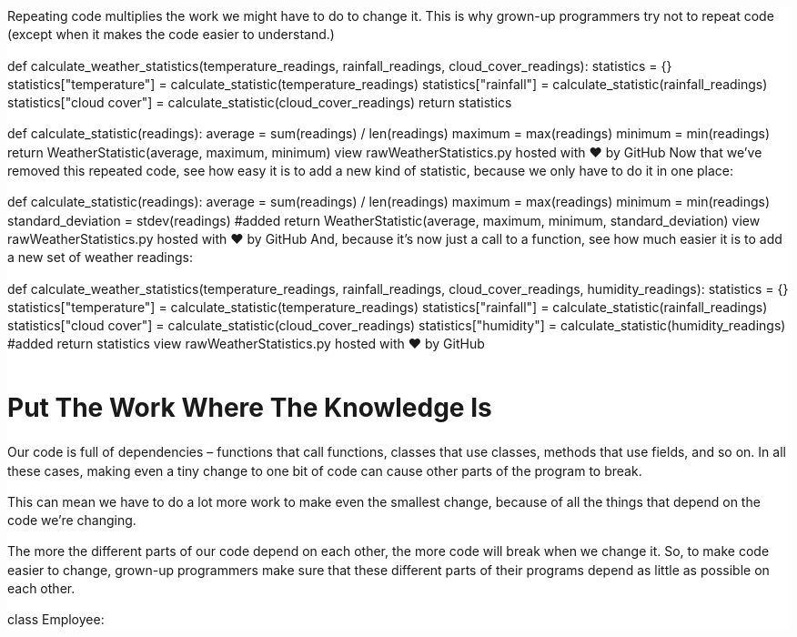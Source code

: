 Repeating code multiplies the work we might have to do to change it. This is why grown-up programmers try not to repeat code (except when it makes the code easier to understand.)

def calculate_weather_statistics(temperature_readings, rainfall_readings, cloud_cover_readings):
    statistics = {}
    statistics["temperature"] = calculate_statistic(temperature_readings)
    statistics["rainfall"] = calculate_statistic(rainfall_readings)
    statistics["cloud cover"] = calculate_statistic(cloud_cover_readings)
    return statistics

def calculate_statistic(readings):
    average = sum(readings) / len(readings)
    maximum = max(readings)
    minimum = min(readings)
    return WeatherStatistic(average, maximum, minimum)
view rawWeatherStatistics.py hosted with ❤ by GitHub
Now that we’ve removed this repeated code, see how easy it is to add a new kind of statistic, because we only have to do it in one place:

def calculate_statistic(readings):
    average = sum(readings) / len(readings)
    maximum = max(readings)
    minimum = min(readings)
    standard_deviation = stdev(readings)  #added
    return WeatherStatistic(average, maximum, minimum, standard_deviation)
view rawWeatherStatistics.py hosted with ❤ by GitHub
And, because it’s now just a call to a function, see how much easier it is to add a new set of weather readings:

def calculate_weather_statistics(temperature_readings, rainfall_readings, cloud_cover_readings, humidity_readings):
    statistics = {}
    statistics["temperature"] = calculate_statistic(temperature_readings)
    statistics["rainfall"] = calculate_statistic(rainfall_readings)
    statistics["cloud cover"] = calculate_statistic(cloud_cover_readings)
    statistics["humidity"] = calculate_statistic(humidity_readings)      #added
    return statistics
view rawWeatherStatistics.py hosted with ❤ by GitHub

# Put The Work Where The Knowledge Is

Our code is full of dependencies – functions that call functions, classes that use classes, methods that use fields, and so on. In all these cases, making even a tiny change to one bit of code can cause other parts of the program to break.

This can mean we have to do a lot more work to make even the smallest change, because of all the things that depend on the code we’re changing.

The more the different parts of our code depend on each other, the more code will break when we change it. So, to make code easier to change, grown-up programmers make sure that these different parts of their programs depend as little as possible on each other.

class Employee:
